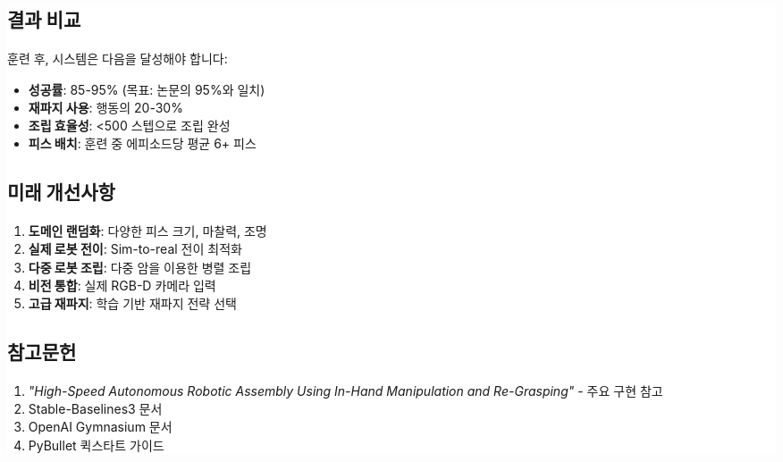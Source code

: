 ## 결과 비교

훈련 후, 시스템은 다음을 달성해야 합니다:
- **성공률**: 85-95% (목표: 논문의 95%와 일치)
- **재파지 사용**: 행동의 20-30%
- **조립 효율성**: <500 스텝으로 조립 완성
- **피스 배치**: 훈련 중 에피소드당 평균 6+ 피스

## 미래 개선사항

1. **도메인 랜덤화**: 다양한 피스 크기, 마찰력, 조명
2. **실제 로봇 전이**: Sim-to-real 전이 최적화  
3. **다중 로봇 조립**: 다중 암을 이용한 병렬 조립
4. **비전 통합**: 실제 RGB-D 카메라 입력
5. **고급 재파지**: 학습 기반 재파지 전략 선택

## 참고문헌

1. *"High-Speed Autonomous Robotic Assembly Using In-Hand Manipulation and Re-Grasping"* - 주요 구현 참고
2. Stable-Baselines3 문서
3. OpenAI Gymnasium 문서
4. PyBullet 퀵스타트 가이드
